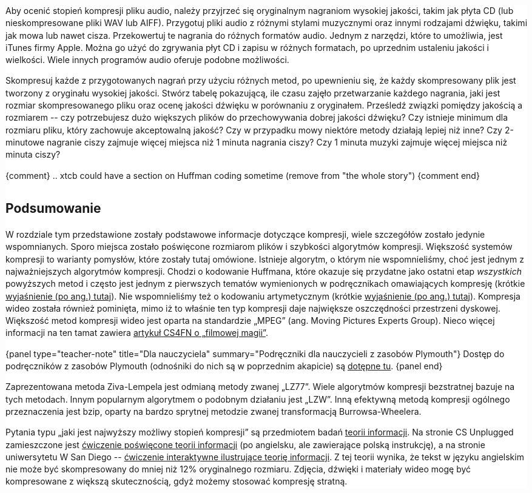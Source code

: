 Aby ocenić stopień kompresji pliku audio, należy przyjrzeć się oryginalnym nagraniom wysokiej jakości, takim jak płyta CD (lub nieskompresowane pliki WAV lub AIFF). Przygotuj pliki audio z różnymi stylami muzycznymi oraz innymi rodzajami dźwięku, takimi jak mowa lub nawet cisza. Przekowertuj te nagrania do różnych formatów audio. Jednym z narzędzi, które to umożliwia, jest iTunes firmy Apple. Można go użyć do zgrywania płyt CD i zapisu w różnych formatach, po uprzednim ustaleniu jakości i wielkości.
Wiele innych programów audio oferuje podobne możliwości.

Skompresuj każde z przygotowanych nagrań przy użyciu różnych metod, po upewnieniu się, że każdy skompresowany plik jest tworzony z oryginału wysokiej jakości. Stwórz tabelę pokazującą, ile czasu zajęło przetwarzanie każdego nagrania, jaki jest rozmiar skompresowanego pliku oraz ocenę jakości dźwięku w porównaniu z oryginałem. Prześledź związki pomiędzy jakością a rozmiarem -- czy potrzebujesz dużo większych plików do przechowywania dobrej jakości dźwięku? Czy istnieje minimum dla rozmiaru pliku, który zachowuje akceptowalną jakość? Czy w przypadku mowy niektóre metody działają lepiej niż inne? Czy 2-minutowe nagranie ciszy zajmuje więcej miejsca niż 1 minuta nagrania ciszy? Czy 1 minuta muzyki zajmuje więcej miejsca niż minuta ciszy?

{comment}
.. xtcb could have a section on Huffman coding sometime (remove from "the whole story")
{comment end}

## Podsumowanie

W rozdziale tym przedstawione zostały podstawowe informacje dotyczące kompresji, wiele szczegółów zostało jedynie wspomnianych. Sporo miejsca zostało poświęcone rozmiarom plików i szybkości algorytmów kompresji.
Większość systemów kompresji to warianty pomysłów, które zostały tutaj omówione. Istnieje algorytm, o którym nie wspomnieliśmy, choć jest jednym z najważniejszych algorytmów kompresji. Chodzi o kodowanie Huffmana, które okazuje się przydatne jako ostatni etap *wszystkich* powyższych metod i często jest jednym z pierwszych tematów wymienionych w podręcznikach omawiających kompresję (krótkie [wyjaśnienie (po ang.) tutaj](http://www.cimt.org.uk/resources/codes/codes_u17_text.pdf)).
Nie wspomnieliśmy też o kodowaniu artymetycznym (krótkie [wyjaśnienie (po ang.) tutaj](http://www.cimt.org.uk/resources/codes/codes_u18_text.pdf)).
Kompresja wideo została również pominięta, mimo iż to właśnie ten typ kompresji daje największe oszczędności przestrzeni dyskowej.
Większość metod kompresji wideo jest oparta na standardzie „MPEG” (ang. Moving Pictures Experts Group). Nieco więcej informacji na ten tamat zawiera [artykuł CS4FN o „filmowej magii”](http://www.cs4fn.org/films/mpegit.php).

{panel type="teacher-note" title="Dla nauczyciela" summary="Podręczniki dla nauczycieli z zasobów Plymouth"}
Dostęp do podręczników z zasobów Plymouth (odnośniki do nich są w poprzednim akapicie) są [dotępne tu](http://www.cimt.plymouth.ac.uk/resources/codes/).
{panel end}

Zaprezentowana metoda Ziva-Lempela jest odmianą metody zwanej „LZ77”. Wiele algorytmów kompresji bezstratnej bazuje na tych metodach. Innym popularnym algorytmem o podobnym działaniu jest „LZW”. Inną efektywną metodą kompresji ogólnego przeznaczenia jest bzip, oparty na bardzo sprytnej metodzie zwanej transformacją Burrowsa-Wheelera.

Pytania typu „jaki jest najwyższy możliwy stopień kompresji” są przedmiotem badań [teorii informacji](https://en.wikipedia.org/wiki/Information_theory). Na stronie CS Unplugged zamieszczone jest [ćwiczenie poświęcone teorii informacji](http://csunplugged.org/information-theory) (po angielsku, ale zawierające polską instrukcję),  a na stronie uniwersytetu W San Diego -- [ćwiczenie interaktywne ilustrujące teorię informacji](http://www.math.ucsd.edu/~crypto/java/ENTROPY/). Z tej teorii wynika, że tekst w języku angielskim nie może być skompresowany do mniej niż 12% oryginalnego rozmiaru. Zdjęcia, dźwięki i materiały wideo mogę być kompresowane z większą skutecznością, gdyż możemy stosować kompresję stratną.
